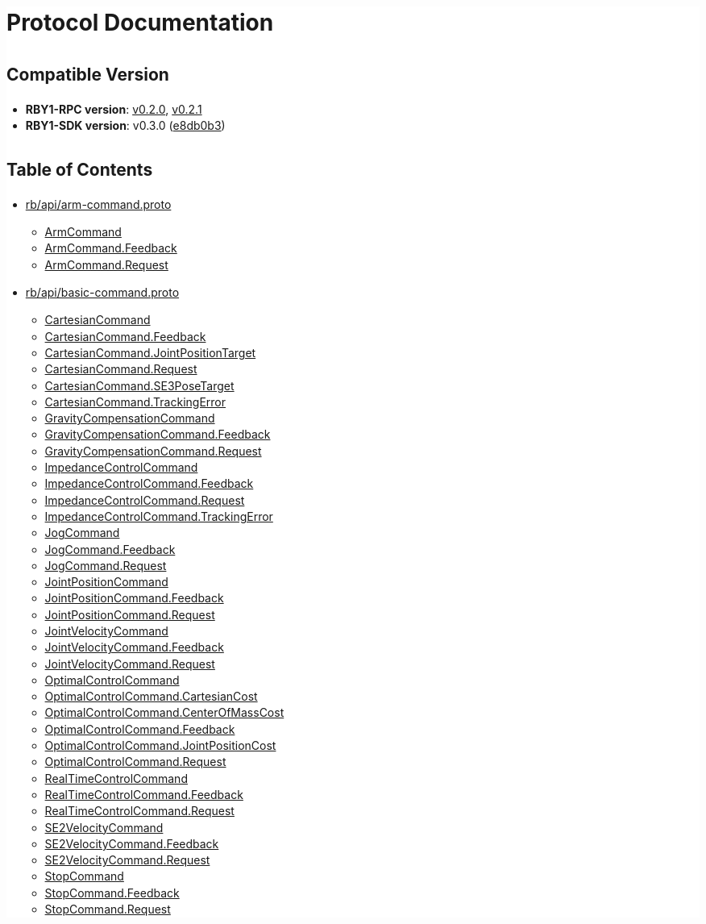 # Protocol Documentation
## Compatible Version
- **RBY1-RPC version**: [v0.2.0](https://github.com/RainbowRobotics/rby1-release/releases/tag/v0.2.0), [v0.2.1](https://github.com/RainbowRobotics/rby1-release/releases/tag/v0.2.1)
- **RBY1-SDK version**: v0.3.0 ([e8db0b3](https://github.com/RainbowRobotics/rby1-sdk/commit/e8db0b3912be93583531a39d1ea183041e98f72c))
<a name="top"></a>

## Table of Contents

- [rb/api/arm-command.proto](#rb-api-arm-command-proto)
    - [ArmCommand](#rb-api-ArmCommand)
    - [ArmCommand.Feedback](#rb-api-ArmCommand-Feedback)
    - [ArmCommand.Request](#rb-api-ArmCommand-Request)
  
- [rb/api/basic-command.proto](#rb-api-basic-command-proto)
    - [CartesianCommand](#rb-api-CartesianCommand)
    - [CartesianCommand.Feedback](#rb-api-CartesianCommand-Feedback)
    - [CartesianCommand.JointPositionTarget](#rb-api-CartesianCommand-JointPositionTarget)
    - [CartesianCommand.Request](#rb-api-CartesianCommand-Request)
    - [CartesianCommand.SE3PoseTarget](#rb-api-CartesianCommand-SE3PoseTarget)
    - [CartesianCommand.TrackingError](#rb-api-CartesianCommand-TrackingError)
    - [GravityCompensationCommand](#rb-api-GravityCompensationCommand)
    - [GravityCompensationCommand.Feedback](#rb-api-GravityCompensationCommand-Feedback)
    - [GravityCompensationCommand.Request](#rb-api-GravityCompensationCommand-Request)
    - [ImpedanceControlCommand](#rb-api-ImpedanceControlCommand)
    - [ImpedanceControlCommand.Feedback](#rb-api-ImpedanceControlCommand-Feedback)
    - [ImpedanceControlCommand.Request](#rb-api-ImpedanceControlCommand-Request)
    - [ImpedanceControlCommand.TrackingError](#rb-api-ImpedanceControlCommand-TrackingError)
    - [JogCommand](#rb-api-JogCommand)
    - [JogCommand.Feedback](#rb-api-JogCommand-Feedback)
    - [JogCommand.Request](#rb-api-JogCommand-Request)
    - [JointPositionCommand](#rb-api-JointPositionCommand)
    - [JointPositionCommand.Feedback](#rb-api-JointPositionCommand-Feedback)
    - [JointPositionCommand.Request](#rb-api-JointPositionCommand-Request)
    - [JointVelocityCommand](#rb-api-JointVelocityCommand)
    - [JointVelocityCommand.Feedback](#rb-api-JointVelocityCommand-Feedback)
    - [JointVelocityCommand.Request](#rb-api-JointVelocityCommand-Request)
    - [OptimalControlCommand](#rb-api-OptimalControlCommand)
    - [OptimalControlCommand.CartesianCost](#rb-api-OptimalControlCommand-CartesianCost)
    - [OptimalControlCommand.CenterOfMassCost](#rb-api-OptimalControlCommand-CenterOfMassCost)
    - [OptimalControlCommand.Feedback](#rb-api-OptimalControlCommand-Feedback)
    - [OptimalControlCommand.JointPositionCost](#rb-api-OptimalControlCommand-JointPositionCost)
    - [OptimalControlCommand.Request](#rb-api-OptimalControlCommand-Request)
    - [RealTimeControlCommand](#rb-api-RealTimeControlCommand)
    - [RealTimeControlCommand.Feedback](#rb-api-RealTimeControlCommand-Feedback)
    - [RealTimeControlCommand.Request](#rb-api-RealTimeControlCommand-Request)
    - [SE2VelocityCommand](#rb-api-SE2VelocityCommand)
    - [SE2VelocityCommand.Feedback](#rb-api-SE2VelocityCommand-Feedback)
    - [SE2VelocityCommand.Request](#rb-api-SE2VelocityCommand-Request)
    - [StopCommand](#rb-api-StopCommand)
    - [StopCommand.Feedback](#rb-api-StopCommand-Feedback)
    - [StopCommand.Request](#rb-api-StopCommand-Request)
  